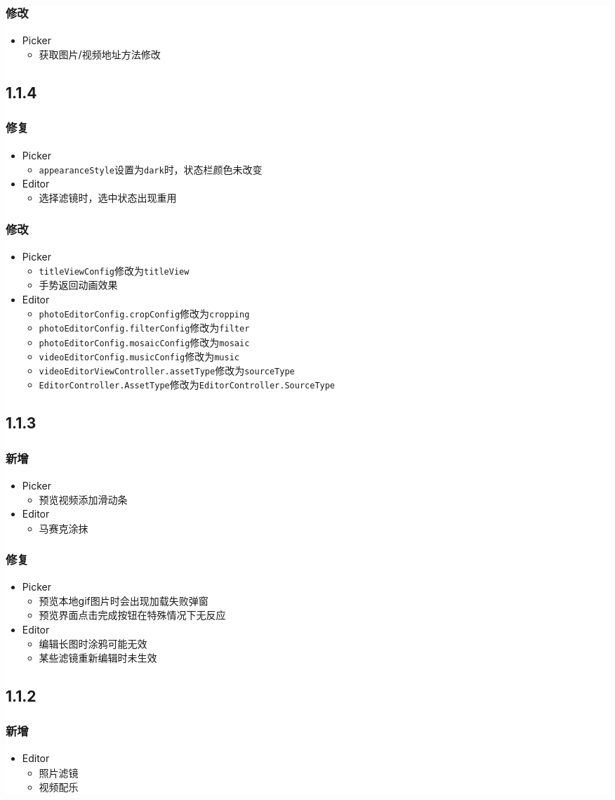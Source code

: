 ### 修改

- Picker
  - 获取图片/视频地址方法修改

## 1.1.4

### 修复

- Picker
  - `appearanceStyle`设置为`dark`时，状态栏颜色未改变
- Editor
  - 选择滤镜时，选中状态出现重用
  
### 修改

- Picker
  - `titleViewConfig`修改为`titleView`
  - 手势返回动画效果 
- Editor
  - `photoEditorConfig.cropConfig`修改为`cropping`
  - `photoEditorConfig.filterConfig`修改为`filter`
  - `photoEditorConfig.mosaicConfig`修改为`mosaic`
  - `videoEditorConfig.musicConfig`修改为`music`
  - `videoEditorViewController.assetType`修改为`sourceType`
  - `EditorController.AssetType`修改为`EditorController.SourceType`

## 1.1.3

### 新增

- Picker
  - 预览视频添加滑动条
- Editor
  - 马赛克涂抹

### 修复

- Picker
  - 预览本地gif图片时会出现加载失败弹窗
  - 预览界面点击完成按钮在特殊情况下无反应
- Editor
  - 编辑长图时涂鸦可能无效
  - 某些滤镜重新编辑时未生效

## 1.1.2

### 新增

- Editor
  - 照片滤镜
  - 视频配乐
